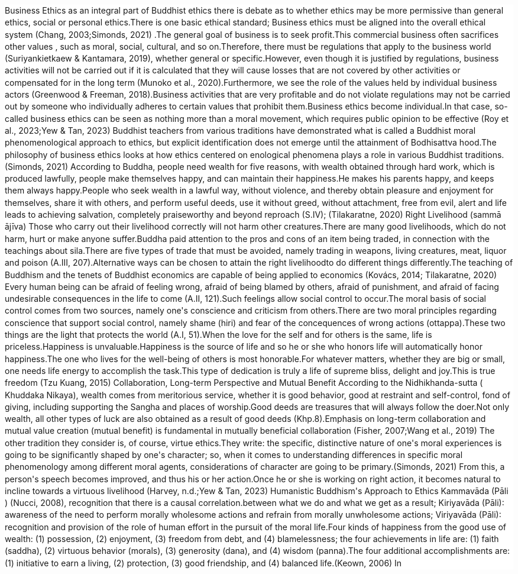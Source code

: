 Business Ethics as an integral part of Buddhist ethics there is debate as to whether ethics may be more permissive than general ethics, social or personal ethics.There is one basic ethical standard; Business ethics must be aligned into the overall ethical system (Chang, 2003;Simonds, 2021) .The general goal of business is to seek profit.This commercial business often sacrifices other values , such as moral, social, cultural, and so on.Therefore, there must be regulations that apply to the business world (Suriyankietkaew & Kantamara, 2019), whether general or specific.However, even though it is justified by regulations, business activities will not be carried out if it is calculated that they will cause losses that are not covered by other activities or compensated for in the long term (Munoko et al., 2020).Furthermore, we see the role of the values held by individual business actors (Greenwood & Freeman, 2018).Business activities that are very profitable and do not violate regulations may not be carried out by someone who individually adheres to certain values that prohibit them.Business ethics become individual.In that case, so-called business ethics can be seen as nothing more than a moral movement, which requires public opinion to be effective (Roy et al., 2023;Yew & Tan, 2023) Buddhist teachers from various traditions have demonstrated what is called a Buddhist moral phenomenological approach to ethics, but explicit identification does not emerge until the attainment of Bodhisattva hood.The philosophy of business ethics looks at how ethics centered on enological phenomena plays a role in various Buddhist traditions.(Simonds, 2021) According to Buddha, people need wealth for five reasons, with wealth obtained through hard work, which is produced lawfully, people make themselves happy, and can maintain their happiness.He makes his parents happy, and keeps them always happy.People who seek wealth in a lawful way, without violence, and thereby obtain pleasure and enjoyment for themselves, share it with others, and perform useful deeds, use it without greed, without attachment, free from evil, alert and life leads to achieving salvation, completely praiseworthy and beyond reproach (S.IV); (Tilakaratne, 2020) Right Livelihood (sammā ājīva) Those who carry out their livelihood correctly will not harm other creatures.There are many good livelihoods, which do not harm, hurt or make anyone suffer.Buddha paid attention to the pros and cons of an item being traded, in connection with the teachings about sila.There are five types of trade that must be avoided, namely trading in weapons, living creatures, meat, liquor and poison (A.III, 207).Alternative ways can be chosen to attain the right livelihoodto do different things differently.The teaching of Buddhism and the tenets of Buddhist economics are capable of being applied to economics (Kovács, 2014; Tilakaratne, 2020) Every human being can be afraid of feeling wrong, afraid of being blamed by others, afraid of punishment, and afraid of facing undesirable consequences in the life to come (A.II, 121).Such feelings allow social control to occur.The moral basis of social control comes from two sources, namely one's conscience and criticism from others.There are two moral principles regarding conscience that support social control, namely shame (hiri) and fear of the concequences of wrong actions (ottappa).These two things are the light that protects the world (A.I, 51).When the love for the self and for others is the same, life is priceless.Happiness is unvaluable.Happiness is the source of life and so he or she who honors life will automatically honor happiness.The one who lives for the well-being of others is most honorable.For whatever matters, whether they are big or small, one needs life energy to accomplish the task.This type of dedication is truly a life of supreme bliss, delight and joy.This is true freedom (Tzu Kuang, 2015) Collaboration, Long-term Perspective and Mutual Benefit According to the Nidhikhanda-sutta ( Khuddaka Nikaya), wealth comes from meritorious service, whether it is good behavior, good at restraint and self-control, fond of giving, including supporting the Sangha and places of worship.Good deeds are treasures that will always follow the doer.Not only wealth, all other types of luck are also obtained as a result of good deeds (Khp.8).Emphasis on long-term collaboration and mutual value creation (mutual benefit) is fundamental in mutually beneficial collaboration (Fisher, 2007;Wang et al., 2019) The other tradition they consider is, of course, virtue ethics.They write: the specific, distinctive nature of one's moral experiences is going to be significantly shaped by one's character; so, when it comes to understanding differences in specific moral phenomenology among different moral agents, considerations of character are going to be primary.(Simonds, 2021) From this, a person's speech becomes improved, and thus his or her action.Once he or she is working on right action, it becomes natural to incline towards a virtuous livelihood (Harvey, n.d.;Yew & Tan, 2023) Humanistic Buddhism's Approach to Ethics Kammavāda (Pāli ) (Nucci, 2008), recognition that there is a causal correlation.between what we do and what we get as a result; Kiriyavāda (Pāli): awareness of the need to perform morally wholesome actions and refrain from morally unwholesome actions; Viriyavāda (Pāli): recognition and provision of the role of human effort in the pursuit of the moral life.Four kinds of happiness from the good use of wealth: (1) possession, (2) enjoyment, (3) freedom from debt, and (4) blamelessness; the four achievements in life are: (1) faith (saddha), (2) virtuous behavior (morals), (3) generosity (dana), and (4) wisdom (panna).The four additional accomplishments are: (1) initiative to earn a living, (2) protection, (3) good friendship, and (4) balanced life.(Keown, 2006) In